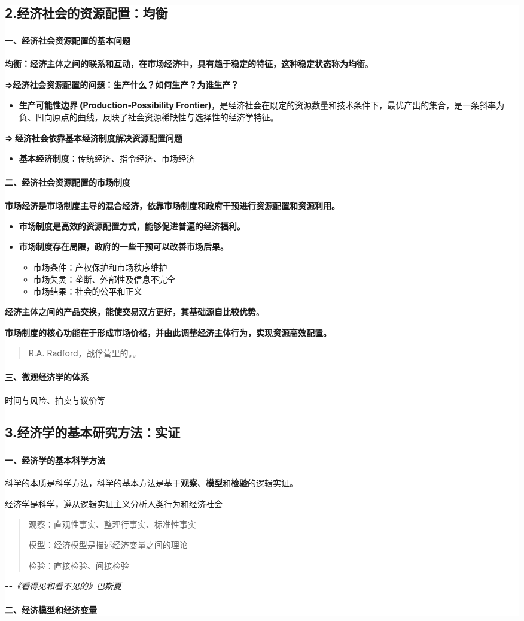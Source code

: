 ## 2.经济社会的资源配置：均衡

#### 一、经济社会资源配置的基本问题

**均衡：**经济主体之间的联系和互动，在市场经济中，具有趋于稳定的特征，这种稳定状态称为**均衡**。

**=>经济社会资源配置的问题：生产什么？如何生产？为谁生产？**

* **生产可能性边界 (Production-Possibility Frontier)**，是经济社会在既定的资源数量和技术条件下，最优产出的集合，是一条斜率为负、凹向原点的曲线，反映了社会资源稀缺性与选择性的经济学特征。

**=> 经济社会依靠基本经济制度解决资源配置问题**

* **基本经济制度**：传统经济、指令经济、市场经济



#### 二、经济社会资源配置的市场制度

**市场经济是市场制度主导的混合经济，依靠市场制度和政府干预进行资源配置和资源利用。**

* **市场制度是高效的资源配置方式，能够促进普遍的经济福利。**

* **市场制度存在局限，政府的一些干预可以改善市场后果。**
  * 市场条件：产权保护和市场秩序维护
  * 市场失灵：垄断、外部性及信息不完全
  * 市场结果：社会的公平和正义

**经济主体之间的产品交换，能使交易双方更好，其基础源自比较优势**。

**市场制度的核心功能在于形成市场价格，并由此调整经济主体行为，实现资源高效配置。**

> R.A. Radford，战俘营里的。。



#### 三、微观经济学的体系

时间与风险、拍卖与议价等



## 3.经济学的基本研究方法：实证

#### 一、经济学的基本科学方法

科学的本质是科学方法，科学的基本方法是基于**观察**、**模型**和**检验**的逻辑实证。

经济学是科学，遵从逻辑实证主义分析人类行为和经济社会

> 观察：直观性事实、整理行事实、标准性事实
>
> 模型：经济模型是描述经济变量之间的理论
>
> 检验：直接检验、间接检验

*--《看得见和看不见的》巴斯夏*



#### 二、经济模型和经济变量
